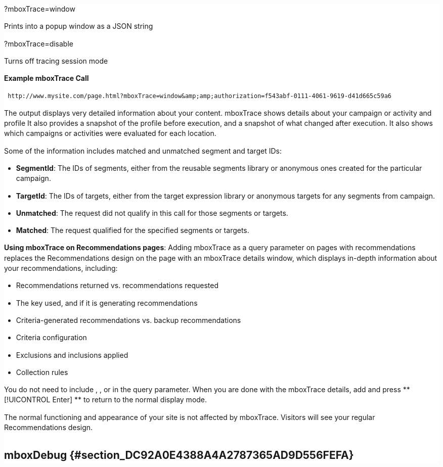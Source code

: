    <td colname="col1"> ?mboxTrace=window </td> 
   <td colname="col2"> <p>Prints into a popup window as a JSON string </p> </td> 
  </tr> 
  <tr> 
   <td colname="col1"> ?mboxTrace=disable </td> 
   <td colname="col2"> <p>Turns off tracing session mode </p> </td> 
  </tr> 
 </tbody> 
</table>

**Example mboxTrace Call** 

` http://www.mysite.com/page.html?mboxTrace=window&amp;amp;authorization=f543abf-0111-4061-9619-d41d665c59a6` 

The output displays very detailed information about your content. mboxTrace shows details about your campaign or activity and profile It also provides a snapshot of the profile before execution, and a snapshot of what changed after execution. It also shows which campaigns or activities were evaluated for each location. 

Some of the information includes matched and unmatched segment and target IDs: 


* **SegmentId**: The IDs of segments, either from the reusable segments library or anonymous ones created for the particular campaign. 

* **TargetId**: The IDs of targets, either from the target expression library or anonymous targets for any segments from campaign. 

* **Unmatched**: The request did not qualify in this call for those segments or targets. 

* **Matched**: The request qualified for the specified segments or targets. 



**Using mboxTrace on Recommendations pages**: Adding mboxTrace as a query parameter on pages with recommendations replaces the Recommendations design on the page with an mboxTrace details window, which displays in-depth information about your recommendations, including: 


* Recommendations returned vs. recommendations requested 

* The key used, and if it is generating recommendations 

* Criteria-generated recommendations vs. backup recommendations 

* Criteria configuration 

* Exclusions and inclusions applied 

* Collection rules 



You do not need to include , , or  in the query parameter. When you are done with the mboxTrace details, add  and press ** [!UICONTROL  Enter] ** to return to the normal display mode. 

The normal functioning and appearance of your site is not affected by mboxTrace. Visitors will see your regular Recommendations design. 

## mboxDebug {#section_DC92A0E4388A4A2787365AD9D556FEFA}
